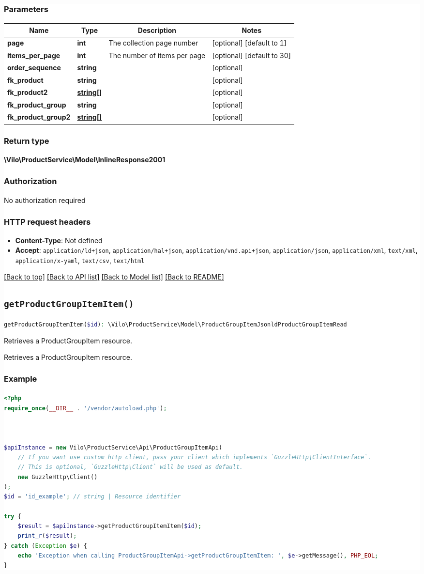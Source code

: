 ### Parameters

Name | Type | Description  | Notes
------------- | ------------- | ------------- | -------------
 **page** | **int**| The collection page number | [optional] [default to 1]
 **items_per_page** | **int**| The number of items per page | [optional] [default to 30]
 **order_sequence** | **string**|  | [optional]
 **fk_product** | **string**|  | [optional]
 **fk_product2** | [**string[]**](../Model/string.md)|  | [optional]
 **fk_product_group** | **string**|  | [optional]
 **fk_product_group2** | [**string[]**](../Model/string.md)|  | [optional]

### Return type

[**\Vilo\ProductService\Model\InlineResponse2001**](../Model/InlineResponse2001.md)

### Authorization

No authorization required

### HTTP request headers

- **Content-Type**: Not defined
- **Accept**: `application/ld+json`, `application/hal+json`, `application/vnd.api+json`, `application/json`, `application/xml`, `text/xml`, `application/x-yaml`, `text/csv`, `text/html`

[[Back to top]](#) [[Back to API list]](../../README.md#endpoints)
[[Back to Model list]](../../README.md#models)
[[Back to README]](../../README.md)

## `getProductGroupItemItem()`

```php
getProductGroupItemItem($id): \Vilo\ProductService\Model\ProductGroupItemJsonldProductGroupItemRead
```

Retrieves a ProductGroupItem resource.

Retrieves a ProductGroupItem resource.

### Example

```php
<?php
require_once(__DIR__ . '/vendor/autoload.php');



$apiInstance = new Vilo\ProductService\Api\ProductGroupItemApi(
    // If you want use custom http client, pass your client which implements `GuzzleHttp\ClientInterface`.
    // This is optional, `GuzzleHttp\Client` will be used as default.
    new GuzzleHttp\Client()
);
$id = 'id_example'; // string | Resource identifier

try {
    $result = $apiInstance->getProductGroupItemItem($id);
    print_r($result);
} catch (Exception $e) {
    echo 'Exception when calling ProductGroupItemApi->getProductGroupItemItem: ', $e->getMessage(), PHP_EOL;
}
```
